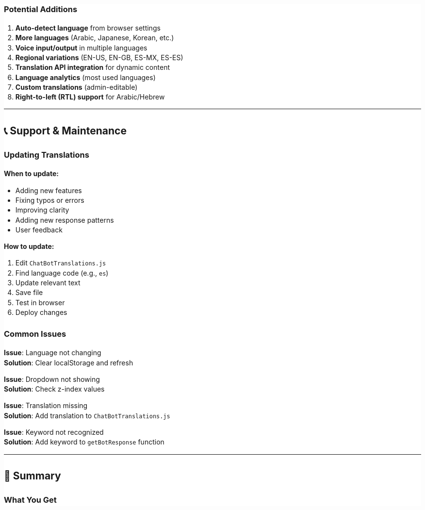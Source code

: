 ### Potential Additions

1. **Auto-detect language** from browser settings
2. **More languages** (Arabic, Japanese, Korean, etc.)
3. **Voice input/output** in multiple languages
4. **Regional variations** (EN-US, EN-GB, ES-MX, ES-ES)
5. **Translation API integration** for dynamic content
6. **Language analytics** (most used languages)
7. **Custom translations** (admin-editable)
8. **Right-to-left (RTL) support** for Arabic/Hebrew

---

## 📞 Support & Maintenance

### Updating Translations

**When to update:**
- Adding new features
- Fixing typos or errors
- Improving clarity
- Adding new response patterns
- User feedback

**How to update:**
1. Edit `ChatBotTranslations.js`
2. Find language code (e.g., `es`)
3. Update relevant text
4. Save file
5. Test in browser
6. Deploy changes

### Common Issues

**Issue**: Language not changing  
**Solution**: Clear localStorage and refresh

**Issue**: Dropdown not showing  
**Solution**: Check z-index values

**Issue**: Translation missing  
**Solution**: Add translation to `ChatBotTranslations.js`

**Issue**: Keyword not recognized  
**Solution**: Add keyword to `getBotResponse` function

---

## 🎉 Summary

### What You Get
